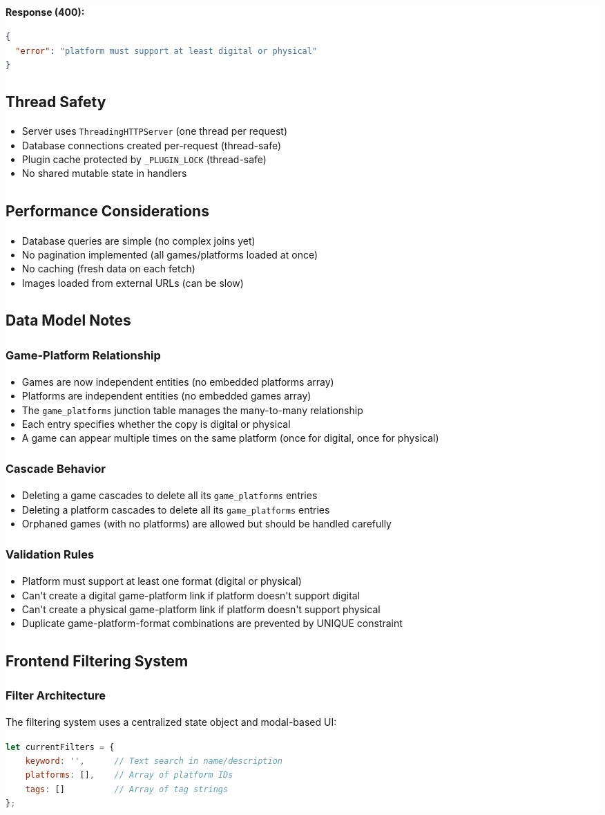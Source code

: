 **Response (400):**
```json
{
  "error": "platform must support at least digital or physical"
}
```

## Thread Safety

- Server uses `ThreadingHTTPServer` (one thread per request)
- Database connections created per-request (thread-safe)
- Plugin cache protected by `_PLUGIN_LOCK` (thread-safe)
- No shared mutable state in handlers

## Performance Considerations

- Database queries are simple (no complex joins yet)
- No pagination implemented (all games/platforms loaded at once)
- No caching (fresh data on each fetch)
- Images loaded from external URLs (can be slow)

## Data Model Notes

### Game-Platform Relationship
- Games are now independent entities (no embedded platforms array)
- Platforms are independent entities (no embedded games array)
- The `game_platforms` junction table manages the many-to-many relationship
- Each entry specifies whether the copy is digital or physical
- A game can appear multiple times on the same platform (once for digital, once for physical)

### Cascade Behavior
- Deleting a game cascades to delete all its `game_platforms` entries
- Deleting a platform cascades to delete all its `game_platforms` entries
- Orphaned games (with no platforms) are allowed but should be handled carefully

### Validation Rules
- Platform must support at least one format (digital or physical)
- Can't create a digital game-platform link if platform doesn't support digital
- Can't create a physical game-platform link if platform doesn't support physical
- Duplicate game-platform-format combinations are prevented by UNIQUE constraint

## Frontend Filtering System

### Filter Architecture

The filtering system uses a centralized state object and modal-based UI:

```javascript
let currentFilters = {
    keyword: '',      // Text search in name/description
    platforms: [],    // Array of platform IDs
    tags: []          // Array of tag strings
};
```
